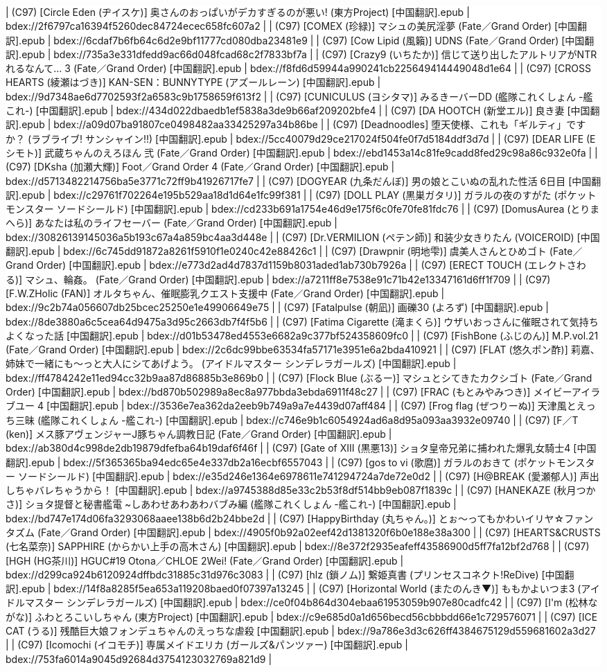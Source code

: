| (C97) [Circle Eden (ヂイスケ)] 奥さんのおっぱいがデカすぎるのが悪い! (東方Project) [中国翻訳].epub | bdex://2f6797ca16394f5260dec84724ecec658fc607a2 |
| (C97) [COMEX (珍緑)] マシュの美尻淫夢 (Fate／Grand Order) [中国翻訳].epub | bdex://6cdaf7b6fb64c6d2e9bf11777cd080dba23481e9 |
| (C97) [Cow Lipid (風籟)] UDNS (Fate／Grand Order) [中国翻訳].epub | bdex://735a3e331dfedd9ac66d048fcad68c2f7833bf7a |
| (C97) [Crazy9 (いちたか)] 信じて送り出したアルトリアがNTRれるなんて… 3 (Fate／Grand Order) [中国翻訳].epub | bdex://f8fd6d59944a990241cb225649414449048d1e64 |
| (C97) [CROSS HEARTS (綾瀬はづき)] KAN-SEN：BUNNYTYPE (アズールレーン) [中国翻訳].epub | bdex://9d7348ae6d7702593f2a6583c9b1758659f613f2 |
| (C97) [CUNICULUS (ヨシタマ)] みるきーバーDD (艦隊これくしょん -艦これ-) [中国翻訳].epub | bdex://434d022dbaedb1ef5838a3de9b66af209202bfe4 |
| (C97) [DA HOOTCH (新堂エル)] 良き妻 [中国翻訳].epub | bdex://a09d07ba91807ce0498482aa33425297a34b86be |
| (C97) [Deadnoodles] 堕天使様、これも「ギルティ」ですか？ (ラブライブ! サンシャイン!!) [中国翻訳].epub | bdex://5cc40079d29ce217024f504fe0f7d5184ddf3d7d |
| (C97) [DEAR LIFE (Eシモト)] 武蔵ちゃんのえろほん 弐 (Fate／Grand Order) [中国翻訳].epub | bdex://ebd1453a14c81fe9cadd8fed29c98a86c932e0fa |
| (C97) [DKsha (加瀬大輝)] Foot／Grand Order 4 (Fate／Grand Order) [中国翻訳].epub | bdex://d5713482214756ba5e3771c72ff9b41926717fe7 |
| (C97) [DOGYEAR (九条だんぼ)] 男の娘とこいぬの乱れた性活 6日目 [中国翻訳].epub | bdex://c29761f702264e195b529aa18d1d64e1fc99f381 |
| (C97) [DOLL PLAY (黒巣ガタリ)] ガラルの夜のすがた (ポケットモンスター ソードシールド) [中国翻訳].epub | bdex://cd233b691a1754e46d9e175f6c0fe70fe81fdc76 |
| (C97) [DomusAurea (とりまへら)] あなたは私のライフセーバー (Fate／Grand Order) [中国翻訳].epub | bdex://30826139145036a5b193c67a4a859bc4aa3d448e |
| (C97) [Dr.VERMILION (ペテン師)] 和装少女きりたん (VOICEROID) [中国翻訳].epub | bdex://6c745dd91872a8261f5910f1e0240c42e88426c1 |
| (C97) [Drawpnir (明地雫)] 虞美人さんとひめゴト (Fate／Grand Order) [中国翻訳].epub | bdex://e773d2ad4d7837d1159b8031aded1ab730b7926a |
| (C97) [ERECT TOUCH (エレクトさわる)] マシュ、輪姦。 (Fate／Grand Order) [中国翻訳].epub | bdex://a7211ff8e7538e91c71b42e13347161d6ff1f709 |
| (C97) [F.W.ZHolic (FAN)] オルタちゃん、催眠膨乳クエスト支援中 (Fate／Grand Order) [中国翻訳].epub | bdex://9c2b74a056607db25bcec25250e1e49906649e75 |
| (C97) [Fatalpulse (朝凪)] 画礫30 (よろず) [中国翻訳].epub | bdex://8de3880a6c5cea64d9475a3d95c2663db7f4f5b6 |
| (C97) [Fatima Cigarette (滝まくら)] ウザいおっさんに催眠されて気持ちよくなった話 [中国翻訳].epub | bdex://d01b53478ed4553e6682a9c377bf524358609fc0 |
| (C97) [FishBone (ふじのん)] M.P.vol.21 (Fate／Grand Order) [中国翻訳].epub | bdex://2c6dc99bbe63534fa57171e3951e6a2bda410921 |
| (C97) [FLAT (悠久ポン酢)] 莉嘉、姉妹で一緒にも～っと大人にシてあげよう。 (アイドルマスター シンデレラガールズ) [中国翻訳].epub | bdex://ff4784242e11ed94cc32b9aa87d86885b3e869b0 |
| (C97) [Flock Blue (ぶるー)] マシュとシてきたカクシゴト (Fate／Grand Order) [中国翻訳].epub | bdex://bd870b502989a8ec8a977bbda3ebda6911f48c27 |
| (C97) [FRAC (もとみやみつき)] メイビーアイラブユー 4 [中国翻訳].epub | bdex://3536e7ea362da2eeb9b749a9a7e4439d07aff484 |
| (C97) [Frog flag (ぜつりーぬ)] 天津風とえっち三昧 (艦隊これくしょん -艦これ-) [中国翻訳].epub | bdex://c746e9b1c6054924ad6a8d95a093aa3932e09740 |
| (C97) [F／T (ken)] メス豚アヴェンジャーJ豚ちゃん調教日記 (Fate／Grand Order) [中国翻訳].epub | bdex://ab380d4c998de2db19879dfefba64b19daf6f46f |
| (C97) [Gate of XIII (黒悪13)] ショタ皇帝兄弟に捕われた爆乳女騎士4 [中国翻訳].epub | bdex://5f365365ba94edc65e4e337db2a16ecbf6557043 |
| (C97) [gos to vi (歌麿)] ガラルのおきて (ポケットモンスター ソードシールド) [中国翻訳].epub | bdex://e35d246e1364e6978611e741294724a7de72e0d2 |
| (C97) [H@BREAK (愛瀬郁人)] 声出しちゃバレちゃうから！ [中国翻訳].epub | bdex://a9745388d85e33c2b53f8df514bb9eb087f1839c |
| (C97) [HANEKAZE (秋月つかさ)] ショタ提督と秘書艦電 ~しあわせあわあわバブみ編 (艦隊これくしょん -艦これ-) [中国翻訳].epub | bdex://bd747e174d06fa3293068aaee138b6d2b24bbe2d |
| (C97) [HappyBirthday (丸ちゃん。)] とぉ～ってもかわいイリヤ☆ファンタズム (Fate／Grand Order) [中国翻訳].epub | bdex://4905f0b92a02eef42d1381320f6b0e188e38a300 |
| (C97) [HEARTS&CRUSTS (七名菜奈)] SAPPHIRE (からかい上手の高木さん) [中国翻訳].epub | bdex://8e372f2935eafeff43586900d5ff7fa12bf2d768 |
| (C97) [HGH (HG茶川)] HGUC#19 Otona／CHLOE 2Wei! (Fate／Grand Order) [中国翻訳].epub | bdex://d299ca924b6120924dffbdc31885c31d976c3083 |
| (C97) [hlz (鎖ノム)] 繋姫真書 (プリンセスコネクト!ReDive) [中国翻訳].epub | bdex://14f8a8285f5ea653a119208baed0f07397a13245 |
| (C97) [Horizontal World (またのんき▼)] ももかよいつま3 (アイドルマスター シンデレラガールズ) [中国翻訳].epub | bdex://ce0f04b864d304ebaa61953059b907e80cadfc42 |
| (C97) [I'm (松林ながな)] ふわとろこいしちゃん (東方Project) [中国翻訳].epub | bdex://c9e685d0a1d656becd56cbbbdd66e1c729576071 |
| (C97) [ICE CAT (うる)] 残酷巨大娘フォンデュちゃんのえっちな虐殺 [中国翻訳].epub | bdex://9a786e3d3c626ff4384675129d559681602a3d27 |
| (C97) [Icomochi (イコモチ)] 専属メイドエリカ (ガールズ&パンツァー) [中国翻訳].epub | bdex://753fa6014a9045d92684d3754123032769a821d9 |